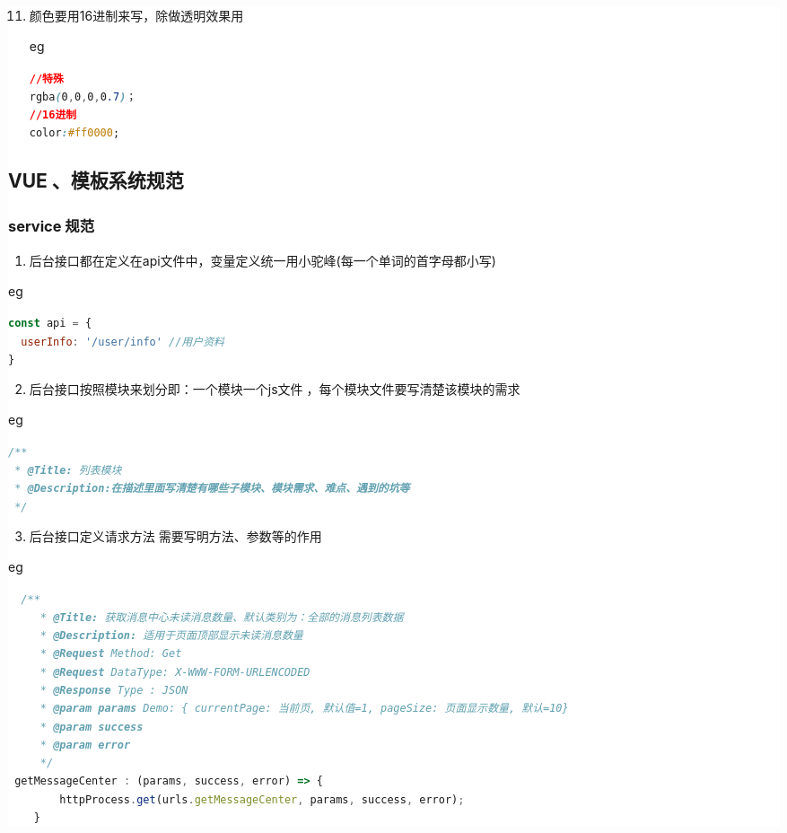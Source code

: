 
11. 颜色要用16进制来写，除做透明效果用

    eg

    ```css
    //特殊
    rgba(0,0,0,0.7)；
    //16进制
    color:#ff0000;
    ```

    



## VUE 、模板系统规范

### service 规范

1. 后台接口都在定义在api文件中，变量定义统一用小驼峰(每一个单词的首字母都小写)

eg

```javascript
const api = {
  userInfo: '/user/info' //用户资料
}
```

2. 后台接口按照模块来划分即：一个模块一个js文件 ，每个模块文件要写清楚该模块的需求

eg

```javascript
/**
 * @Title: 列表模块 
 * @Description:在描述里面写清楚有哪些子模块、模块需求、难点、遇到的坑等
 */
```
3. 后台接口定义请求方法 需要写明方法、参数等的作用

eg

```javascript
  /**
     * @Title: 获取消息中心未读消息数量、默认类别为：全部的消息列表数据
     * @Description: 适用于页面顶部显示未读消息数量
     * @Request Method: Get
     * @Request DataType: X-WWW-FORM-URLENCODED
     * @Response Type : JSON
     * @param params Demo: { currentPage: 当前页, 默认值=1, pageSize: 页面显示数量, 默认=10}
     * @param success
     * @param error
     */
 getMessageCenter : (params, success, error) => {
        httpProcess.get(urls.getMessageCenter, params, success, error);
    }
```
